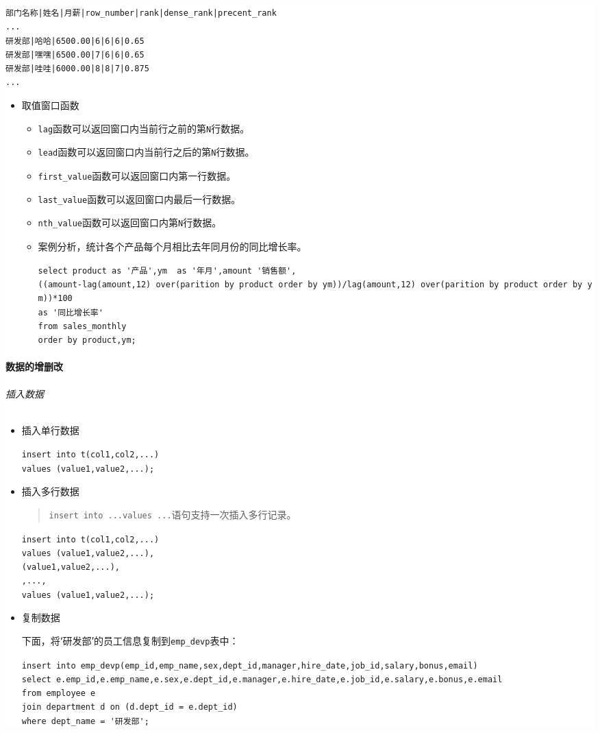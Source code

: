   ```mysql
  部门名称|姓名|月薪|row_number|rank|dense_rank|precent_rank
  ...
  研发部|哈哈|6500.00|6|6|6|0.65
  研发部|嘿嘿|6500.00|7|6|6|0.65
  研发部|哇哇|6000.00|8|8|7|0.875
  ... 
  ```

- 取值窗口函数

  - `lag`函数可以返回窗口内当前行之前的第`N`行数据。

  - `lead`函数可以返回窗口内当前行之后的第`N`行数据。

  - `first_value`函数可以返回窗口内第一行数据。

  - `last_value`函数可以返回窗口内最后一行数据。

  - `nth_value`函数可以返回窗口内第`N`行数据。

  - 案例分析，统计各个产品每个月相比去年同月份的同比增长率。

    ```mysql
    select product as '产品',ym  as '年月',amount '销售额',
    ((amount-lag(amount,12) over(parition by product order by ym))/lag(amount,12) over(parition by product order by ym))*100
    as '同比增长率'
    from sales_monthly
    order by product,ym;
    ```

#### 数据的增删改

###### 插入数据

- 插入单行数据

  ```mysql
  insert into t(col1,col2,...)
  values (value1,value2,...);
  ```

- 插入多行数据

  > `insert into ...values ...`语句支持一次插入多行记录。

  ```
  insert into t(col1,col2,...)
  values (value1,value2,...),
  (value1,value2,...),
  ,...,
  values (value1,value2,...);
  ```

- 复制数据

  下面，将‘研发部’的员工信息复制到`emp_devp`表中：

  ```mysql
  insert into emp_devp(emp_id,emp_name,sex,dept_id,manager,hire_date,job_id,salary,bonus,email)
  select e.emp_id,e.emp_name,e.sex,e.dept_id,e.manager,e.hire_date,e.job_id,e.salary,e.bonus,e.email
  from employee e
  join department d on (d.dept_id = e.dept_id)
  where dept_name = '研发部';
  ```
